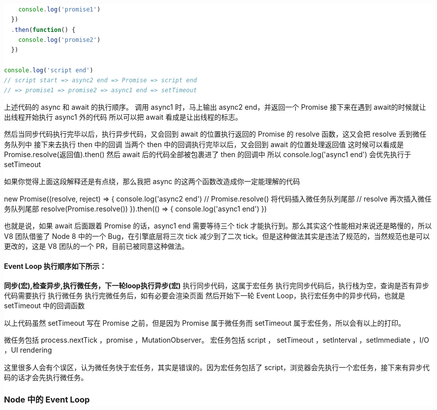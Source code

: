 ``` JavaScript
    console.log('promise1')
  })
  .then(function() {
    console.log('promise2')
  })

console.log('script end')
// script start => async2 end => Promise => script end 
// => promise1 => promise2 => async1 end => setTimeout
```
上述代码的 async 和 await 的执行顺序。
调用 async1 时，马上输出 async2 end，并返回一个 Promise
接下来在遇到 await的时候就让出线程开始执行 async1 外的代码
所以可以把 await 看成是让出线程的标志。

然后当同步代码执行完毕以后，执行异步代码，又会回到 await 的位置执行返回的 Promise 的 resolve 函数，这又会把 resolve 丢到微任务队列中
接下来去执行 then 中的回调
当两个 then 中的回调执行完毕以后，又会回到 await 的位置处理返回值
这时候可以看成是 Promise.resolve(返回值).then()
然后 await 后的代码全部被包裹进了 then 的回调中
所以 console.log('async1 end') 会优先执行于 setTimeout

如果你觉得上面这段解释还是有点绕，那么我把 async 的这两个函数改造成你一定能理解的代码

new Promise((resolve, reject) => {
  console.log('async2 end')
  // Promise.resolve() 将代码插入微任务队列尾部
  // resolve 再次插入微任务队列尾部
  resolve(Promise.resolve())
}).then(() => {
  console.log('async1 end')
})

也就是说，如果 await 后面跟着 Promise 的话，async1 end 需要等待三个 tick 才能执行到。那么其实这个性能相对来说还是略慢的，所以 V8 团队借鉴了 Node 8 中的一个 Bug，在引擎底层将三次 tick 减少到了二次 tick。但是这种做法其实是违法了规范的，当然规范也是可以更改的，这是 V8 团队的一个 PR，目前已被同意这种做法。

#### Event Loop 执行顺序如下所示：
**同步(宏),检查异步,执行微任务，下一轮loop执行异步(宏)**
执行同步代码，这属于宏任务
执行完同步代码后，执行栈为空，查询是否有异步代码需要执行
执行微任务
执行完微任务后，如有必要会渲染页面
然后开始下一轮 Event Loop，执行宏任务中的异步代码，也就是 setTimeout 中的回调函数

以上代码虽然 setTimeout 写在 Promise 之前，但是因为 Promise 属于微任务而 setTimeout 属于宏任务，所以会有以上的打印。

微任务包括 process.nextTick ，promise ，MutationObserver。
宏任务包括 script ， setTimeout ，setInterval ，setImmediate ，I/O ，UI rendering

这里很多人会有个误区，认为微任务快于宏任务，其实是错误的。因为宏任务包括了 script，浏览器会先执行一个宏任务，接下来有异步代码的话才会先执行微任务。

### Node 中的 Event Loop

